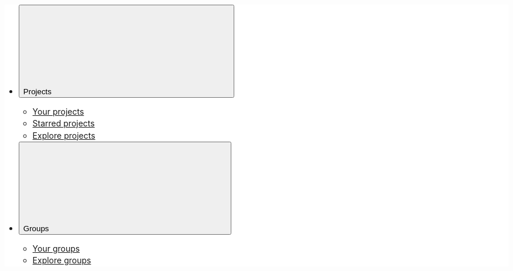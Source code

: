 </span>
</a></h1>
<ul class="list-unstyled navbar-sub-nav">
<li id="nav-projects-dropdown" class="home dropdown header-projects qa-projects-dropdown" data-track-label="projects_dropdown" data-track-event="click_dropdown"><button data-toggle="dropdown" type="button">
Projects
<svg class="s16 caret-down" data-testid="chevron-down-icon"><use xlink:href="/assets/icons-15cbe21ccc2237b075efb0b0d170fc8d6716882dbe4fefad34c18b914dbcf811.svg#chevron-down"></use></svg>
</button>
<div class="dropdown-menu frequent-items-dropdown-menu">
<div class="frequent-items-dropdown-container">
<div class="frequent-items-dropdown-sidebar qa-projects-dropdown-sidebar">
<ul>
<li class=""><a class="qa-your-projects-link" data-track-label="projects_dropdown_your_projects" data-track-event="click_link" href="/dashboard/projects">Your projects
</a></li><li class=""><a data-track-label="projects_dropdown_starred_projects" data-track-event="click_link" href="/dashboard/projects/starred">Starred projects
</a></li><li class=""><a data-track-label="projects_dropdown_explore_projects" data-track-event="click_link" href="/explore">Explore projects
</a></li></ul>
</div>
<div class="frequent-items-dropdown-content">
<div data-project-id="215" data-project-name="SMU-VIRT-FIN-PT-04-2021-U-C" data-project-namespace="SMU-Coding-Bootcamp / SMU-VIRT-FIN-PT-04-2021-U-C" data-project-web-url="/SMU-Coding-Bootcamp/smu-virt-fin-pt-04-2021-u-c" data-user-name="Danebob86" id="js-projects-dropdown"></div>
</div>
</div>

</div>
</li><li id="nav-groups-dropdown" class="d-none d-md-block home dropdown header-groups qa-groups-dropdown" data-track-label="groups_dropdown" data-track-event="click_dropdown"><button data-toggle="dropdown" type="button">
Groups
<svg class="s16 caret-down" data-testid="chevron-down-icon"><use xlink:href="/assets/icons-15cbe21ccc2237b075efb0b0d170fc8d6716882dbe4fefad34c18b914dbcf811.svg#chevron-down"></use></svg>
</button>
<div class="dropdown-menu frequent-items-dropdown-menu">
<div class="frequent-items-dropdown-container">
<div class="frequent-items-dropdown-sidebar qa-groups-dropdown-sidebar">
<ul>
<li class=""><a class="qa-your-groups-link" data-track-label="groups_dropdown_your_groups" data-track-event="click_link" href="/dashboard/groups">Your groups
</a></li><li class=""><a data-track-label="groups_dropdown_explore_groups" data-track-event="click_link" href="/explore/groups">Explore groups
</a></li></ul>
</div>
<div class="frequent-items-dropdown-content">
<div data-user-name="Danebob86" id="js-groups-dropdown"></div>
</div>
</div>
